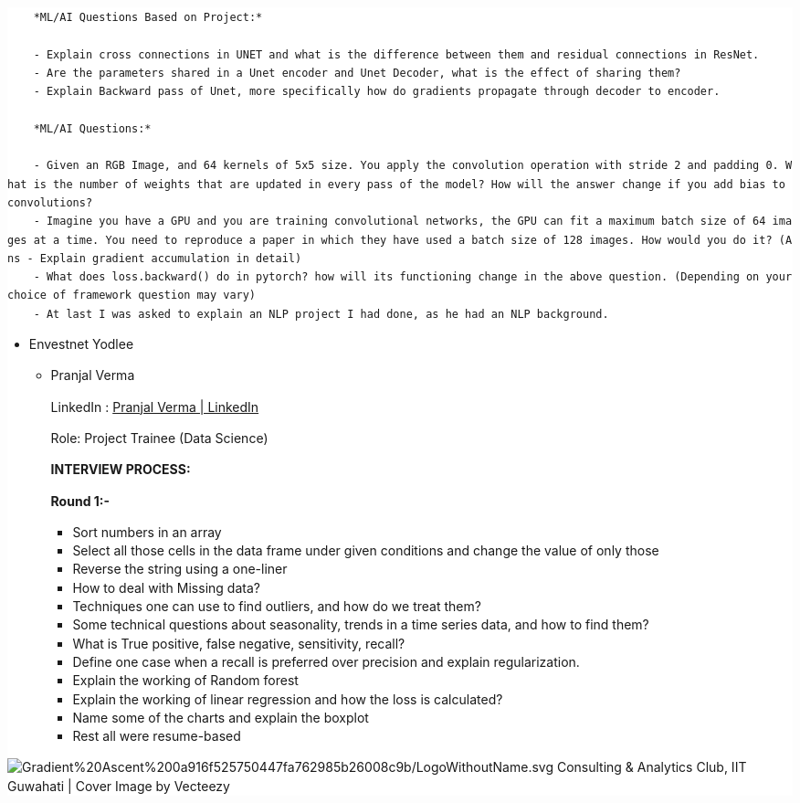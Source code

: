         *ML/AI Questions Based on Project:*
        
        - Explain cross connections in UNET and what is the difference between them and residual connections in ResNet.
        - Are the parameters shared in a Unet encoder and Unet Decoder, what is the effect of sharing them?
        - Explain Backward pass of Unet, more specifically how do gradients propagate through decoder to encoder.
        
        *ML/AI Questions:*
        
        - Given an RGB Image, and 64 kernels of 5x5 size. You apply the convolution operation with stride 2 and padding 0. What is the number of weights that are updated in every pass of the model? How will the answer change if you add bias to convolutions?
        - Imagine you have a GPU and you are training convolutional networks, the GPU can fit a maximum batch size of 64 images at a time. You need to reproduce a paper in which they have used a batch size of 128 images. How would you do it? (Ans - Explain gradient accumulation in detail)
        - What does loss.backward() do in pytorch? how will its functioning change in the above question. (Depending on your choice of framework question may vary)
        - At last I was asked to explain an NLP project I had done, as he had an NLP background.
- Envestnet Yodlee
    - Pranjal Verma
        
        LinkedIn : [Pranjal Verma | LinkedIn](https://www.linkedin.com/in/pranjal-verma-bb6746199/)
        
        Role: Project Trainee (Data Science)
        
        **INTERVIEW PROCESS:**
        
        **Round 1:-**
        
        - Sort numbers in an array
        - Select all those cells in the data frame under given conditions and change the value of only those
        - Reverse the string using a one-liner
        - How to deal with Missing data?
        - Techniques one can use to find outliers, and how do we treat them?
        - Some technical questions about seasonality, trends in a time series data, and how to find them?
        - What is True positive, false negative, sensitivity, recall?
        - Define one case when a recall is preferred over precision and explain regularization.
        - Explain the working of Random forest
        - Explain the working of linear regression and how the loss is calculated?
        - Name some of the charts and explain the boxplot
        - Rest all were resume-based
        

<aside>
<img src="Gradient%20Ascent%200a916f525750447fa762985b26008c9b/LogoWithoutName.svg" alt="Gradient%20Ascent%200a916f525750447fa762985b26008c9b/LogoWithoutName.svg" width="40px" /> Consulting & Analytics Club, IIT Guwahati  |  Cover Image by Vecteezy

</aside>
